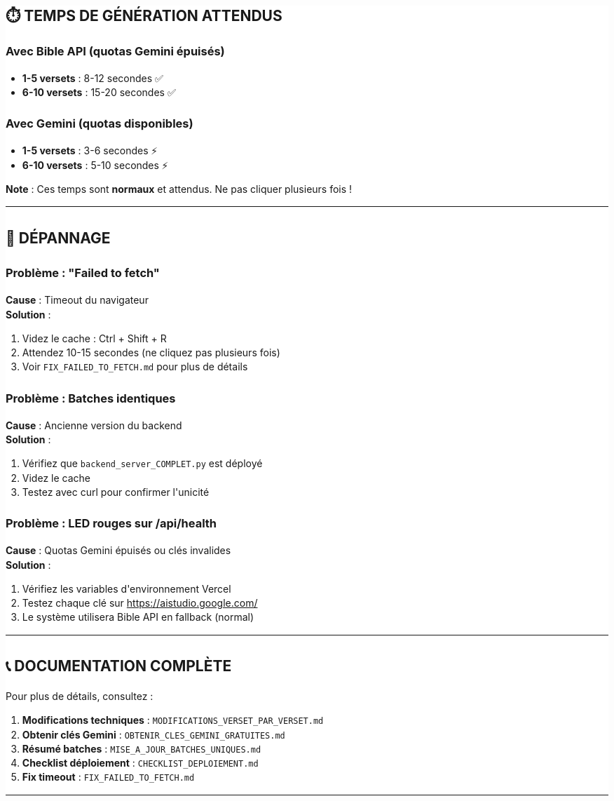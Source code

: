 
## ⏱️ TEMPS DE GÉNÉRATION ATTENDUS

### Avec Bible API (quotas Gemini épuisés)
- **1-5 versets** : 8-12 secondes ✅
- **6-10 versets** : 15-20 secondes ✅

### Avec Gemini (quotas disponibles)
- **1-5 versets** : 3-6 secondes ⚡
- **6-10 versets** : 5-10 secondes ⚡

**Note** : Ces temps sont **normaux** et attendus. Ne pas cliquer plusieurs fois !

---

## 🐛 DÉPANNAGE

### Problème : "Failed to fetch"

**Cause** : Timeout du navigateur  
**Solution** :
1. Videz le cache : Ctrl + Shift + R
2. Attendez 10-15 secondes (ne cliquez pas plusieurs fois)
3. Voir `FIX_FAILED_TO_FETCH.md` pour plus de détails

### Problème : Batches identiques

**Cause** : Ancienne version du backend  
**Solution** :
1. Vérifiez que `backend_server_COMPLET.py` est déployé
2. Videz le cache
3. Testez avec curl pour confirmer l'unicité

### Problème : LED rouges sur /api/health

**Cause** : Quotas Gemini épuisés ou clés invalides  
**Solution** :
1. Vérifiez les variables d'environnement Vercel
2. Testez chaque clé sur https://aistudio.google.com/
3. Le système utilisera Bible API en fallback (normal)

---

## 📞 DOCUMENTATION COMPLÈTE

Pour plus de détails, consultez :

1. **Modifications techniques** : `MODIFICATIONS_VERSET_PAR_VERSET.md`
2. **Obtenir clés Gemini** : `OBTENIR_CLES_GEMINI_GRATUITES.md`
3. **Résumé batches** : `MISE_A_JOUR_BATCHES_UNIQUES.md`
4. **Checklist déploiement** : `CHECKLIST_DEPLOIEMENT.md`
5. **Fix timeout** : `FIX_FAILED_TO_FETCH.md`

---